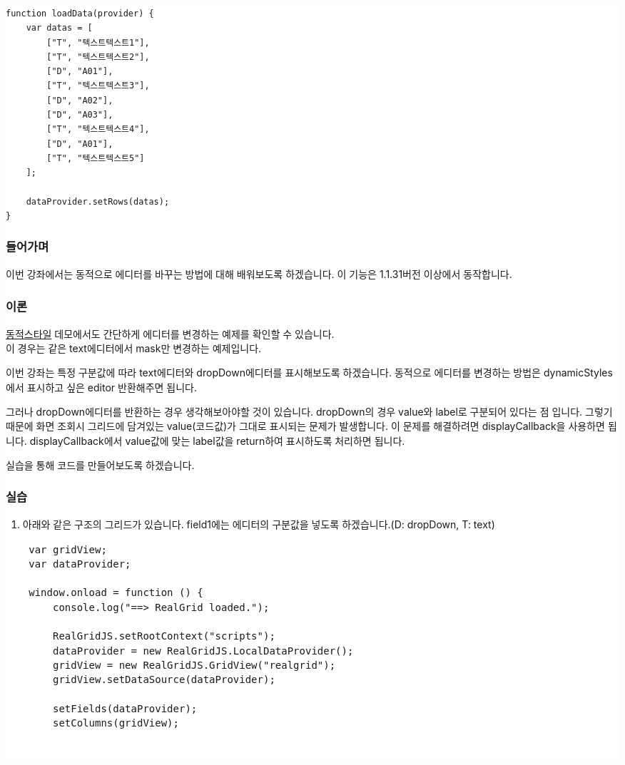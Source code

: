     function loadData(provider) {
        var datas = [
            ["T", "텍스트텍스트1"],
            ["T", "텍스트텍스트2"],
            ["D", "A01"],
            ["T", "텍스트텍스트3"],
            ["D", "A02"],
            ["D", "A03"],
            ["T", "텍스트텍스트4"],
            ["D", "A01"],
            ["T", "텍스트텍스트5"]
        ];

        dataProvider.setRows(datas);
    }

   
</script>

### 들어가며

이번 강좌에서는 동적으로 에디터를 바꾸는 방법에 대해 배워보도록 하겠습니다. 이 기능은 1.1.31버전 이상에서 동작합니다. 

### 이론

[동적스타일](http://demo.realgrid.com/GridStyle/DynamicStyles/) 데모에서도 간단하게 에디터를 변경하는 예제를 확인할 수 있습니다.  
이 경우는 같은 text에디터에서 mask만 변경하는 예제입니다.

이번 강좌는 특정 구분값에 따라 text에디터와 dropDown에디터를 표시해보도록 하겠습니다.
동적으로 에디터를 변경하는 방법은 dynamicStyles에서 표시하고 싶은 editor 반환해주면 됩니다.

그러나 dropDown에디터를 반환하는 경우 생각해보아야할 것이 있습니다. dropDown의 경우 value와 label로 구분되어 있다는 점 입니다. 
그렇기 때문에 화면 조회시 그리드에 담겨있는 value(코드값)가 그대로 표시되는 문제가 발생합니다.
이 문제를 해결하려면 displayCallback을 사용하면 됩니다. displayCallback에서 value값에 맞는 label값을 return하여 표시하도록 처리하면 됩니다.

실습을 통해 코드를 만들어보도록 하겠습니다.

### 실습   

1. 아래와 같은 구조의 그리드가 있습니다. field1에는 에디터의 구분값을 넣도록 하겠습니다.(D: dropDown, T: text)    

    <pre class="prettyprint">
    var gridView;
    var dataProvider;

    window.onload = function () {
        console.log("==> RealGrid loaded.");

        RealGridJS.setRootContext("scripts");
        dataProvider = new RealGridJS.LocalDataProvider();
        gridView = new RealGridJS.GridView("realgrid");
        gridView.setDataSource(dataProvider);

        setFields(dataProvider);
        setColumns(gridView);
            